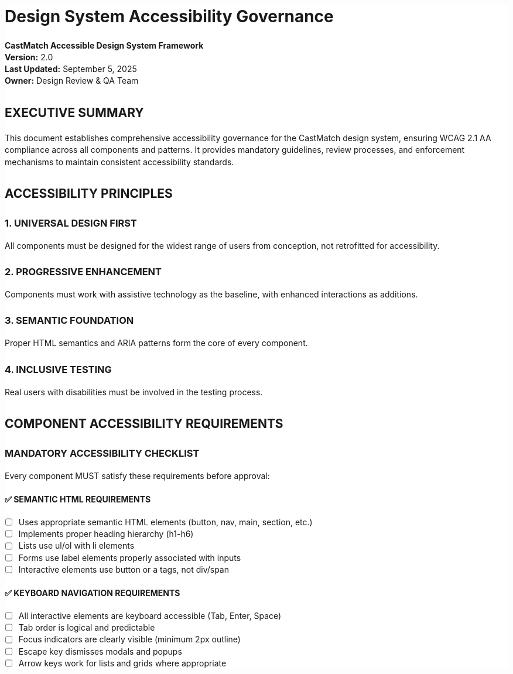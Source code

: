 # Design System Accessibility Governance
**CastMatch Accessible Design System Framework**  
**Version:** 2.0  
**Last Updated:** September 5, 2025  
**Owner:** Design Review & QA Team

## EXECUTIVE SUMMARY

This document establishes comprehensive accessibility governance for the CastMatch design system, ensuring WCAG 2.1 AA compliance across all components and patterns. It provides mandatory guidelines, review processes, and enforcement mechanisms to maintain consistent accessibility standards.

## ACCESSIBILITY PRINCIPLES

### 1. UNIVERSAL DESIGN FIRST
All components must be designed for the widest range of users from conception, not retrofitted for accessibility.

### 2. PROGRESSIVE ENHANCEMENT
Components must work with assistive technology as the baseline, with enhanced interactions as additions.

### 3. SEMANTIC FOUNDATION
Proper HTML semantics and ARIA patterns form the core of every component.

### 4. INCLUSIVE TESTING
Real users with disabilities must be involved in the testing process.

## COMPONENT ACCESSIBILITY REQUIREMENTS

### MANDATORY ACCESSIBILITY CHECKLIST
Every component MUST satisfy these requirements before approval:

#### ✅ SEMANTIC HTML REQUIREMENTS
- [ ] Uses appropriate semantic HTML elements (button, nav, main, section, etc.)
- [ ] Implements proper heading hierarchy (h1-h6)
- [ ] Lists use ul/ol with li elements
- [ ] Forms use label elements properly associated with inputs
- [ ] Interactive elements use button or a tags, not div/span

#### ✅ KEYBOARD NAVIGATION REQUIREMENTS  
- [ ] All interactive elements are keyboard accessible (Tab, Enter, Space)
- [ ] Tab order is logical and predictable
- [ ] Focus indicators are clearly visible (minimum 2px outline)
- [ ] Escape key dismisses modals and popups
- [ ] Arrow keys work for lists and grids where appropriate
